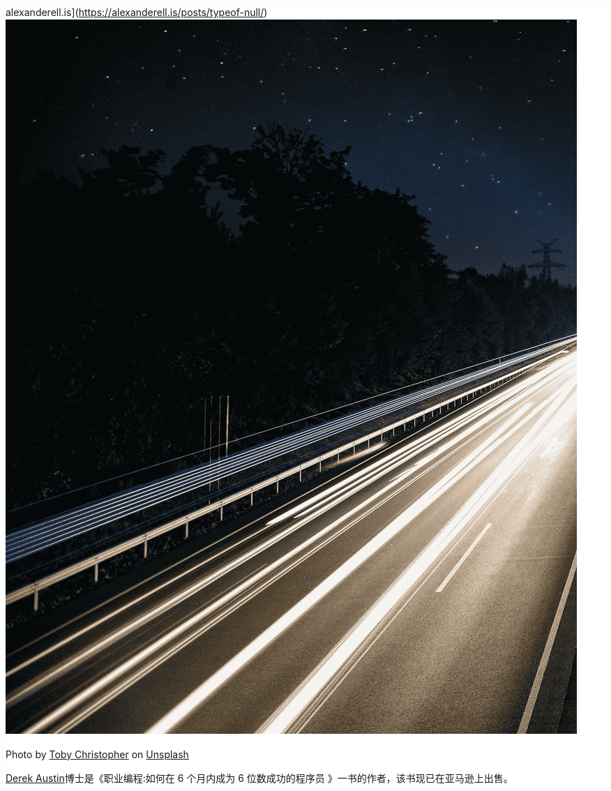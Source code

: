alexanderell.is](https://alexanderell.is/posts/typeof-null/) ![](img/52a40799db68d4e9ffc56600ce993cbc.png)

Photo by [Toby Christopher](https://unsplash.com/@tobychristopher?utm_source=medium&utm_medium=referral) on [Unsplash](https://unsplash.com?utm_source=medium&utm_medium=referral)

[Derek Austin](https://www.linkedin.com/in/derek-austin/)博士是《职业编程:如何在 6 个月内成为 6 位数成功的程序员 》一书的作者，该书现已在亚马逊上出售。